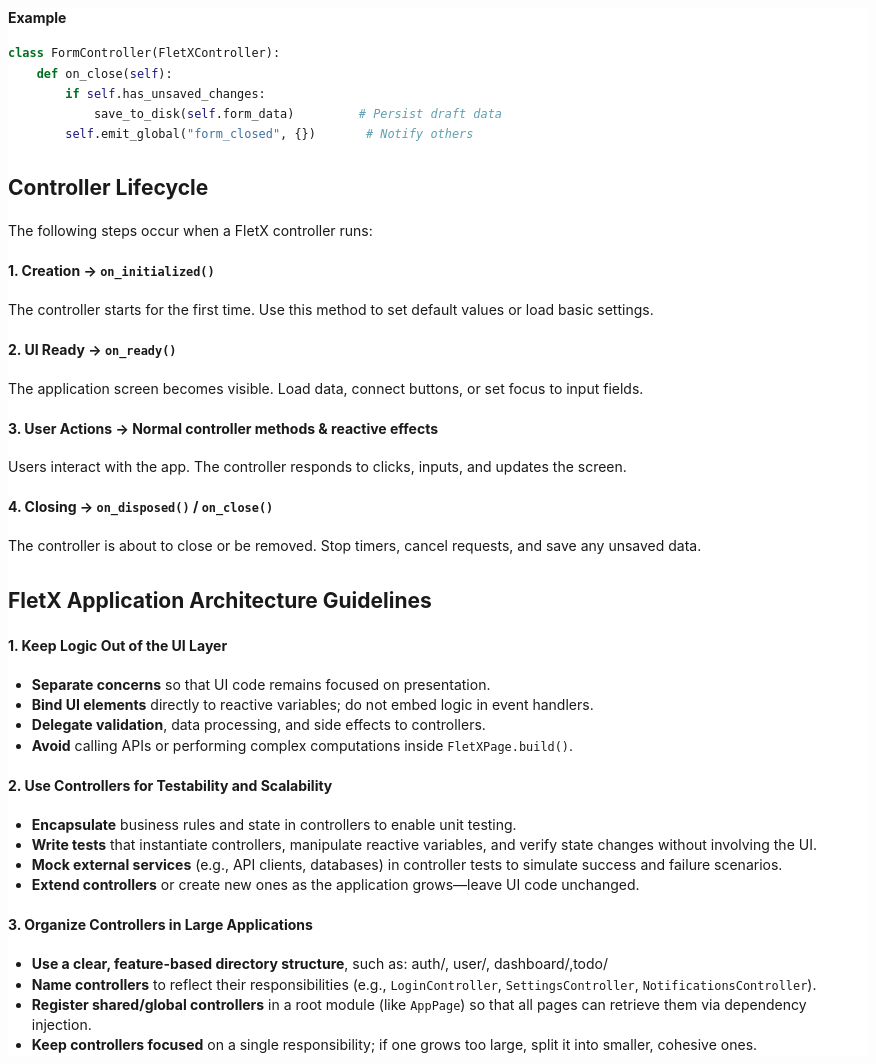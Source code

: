 **Example**
```python
class FormController(FletXController):
    def on_close(self):
        if self.has_unsaved_changes:
            save_to_disk(self.form_data)         # Persist draft data
        self.emit_global("form_closed", {})       # Notify others
```
## Controller Lifecycle

The following steps occur when a FletX controller runs:

#### 1. Creation → `on_initialized()`
The controller starts for the first time. Use this method to set default values or load basic settings.

#### 2. UI Ready → `on_ready()`
The application screen becomes visible. Load data, connect buttons, or set focus to input fields.

#### 3. User Actions → Normal controller methods & reactive effects
Users interact with the app. The controller responds to clicks, inputs, and updates the screen.

#### 4. Closing → `on_disposed()` / `on_close()`
The controller is about to close or be removed. Stop timers, cancel requests, and save any unsaved data.

## FletX Application Architecture Guidelines

#### 1. Keep Logic Out of the UI Layer
- **Separate concerns** so that UI code remains focused on presentation.
- **Bind UI elements** directly to reactive variables; do not embed logic in event handlers.
- **Delegate validation**, data processing, and side effects to controllers.
- **Avoid** calling APIs or performing complex computations inside `FletXPage.build()`.

#### 2. Use Controllers for Testability and Scalability
- **Encapsulate** business rules and state in controllers to enable unit testing.
- **Write tests** that instantiate controllers, manipulate reactive variables, and verify state changes without involving the UI.
- **Mock external services** (e.g., API clients, databases) in controller tests to simulate success and failure scenarios.
- **Extend controllers** or create new ones as the application grows—leave UI code unchanged.

#### 3. Organize Controllers in Large Applications
- **Use a clear, feature-based directory structure**, such as: auth/, user/, dashboard/,todo/
- **Name controllers** to reflect their responsibilities (e.g., `LoginController`, `SettingsController`, `NotificationsController`).
- **Register shared/global controllers** in a root module (like `AppPage`) so that all pages can retrieve them via dependency injection.
- **Keep controllers focused** on a single responsibility; if one grows too large, split it into smaller, cohesive ones.
